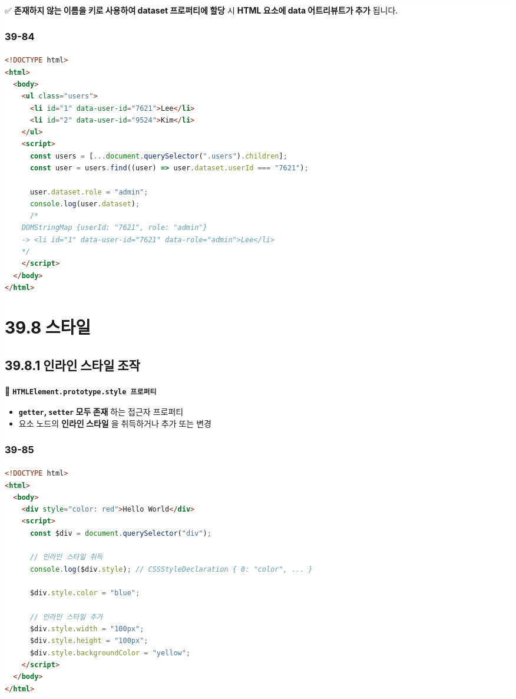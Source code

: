 ```html
```

✅ **존재하지 않는 이름을 키로 사용하여 dataset 프로퍼티에 할당** 시 **HTML 요소에 data 어트리뷰트가 추가** 됩니다.

### 39-84

```html
<!DOCTYPE html>
<html>
  <body>
    <ul class="users">
      <li id="1" data-user-id="7621">Lee</li>
      <li id="2" data-user-id="9524">Kim</li>
    </ul>
    <script>
      const users = [...document.querySelector(".users").children];
      const user = users.find((user) => user.dataset.userId === "7621");

      user.dataset.role = "admin";
      console.log(user.dataset);
      /*
    DOMStringMap {userId: "7621", role: "admin"}
    -> <li id="1" data-user-id="7621" data-role="admin">Lee</li>
    */
    </script>
  </body>
</html>
```

# 39.8 스타일

## 39.8.1 인라인 스타일 조작

🤔 **`HTMLElement.prototype.style 프로퍼티`**

- **`getter`, `setter` 모두 존재** 하는 접근자 프로퍼티
- 요소 노드의 **인라인 스타일** 을 취득하거나 추가 또는 변경

### 39-85

```html
<!DOCTYPE html>
<html>
  <body>
    <div style="color: red">Hello World</div>
    <script>
      const $div = document.querySelector("div");

      // 인라인 스타일 취득
      console.log($div.style); // CSSStyleDeclaration { 0: "color", ... }

      $div.style.color = "blue";

      // 인라인 스타일 추가
      $div.style.width = "100px";
      $div.style.height = "100px";
      $div.style.backgroundColor = "yellow";
    </script>
  </body>
</html>
```
